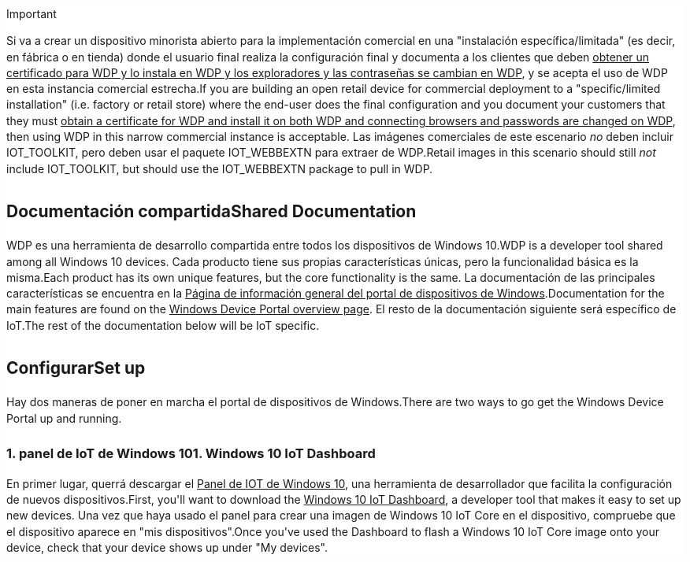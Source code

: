 > [!IMPORTANT]
> <span data-ttu-id="1a24e-113">Si va a crear un dispositivo minorista abierto para la implementación comercial en una "instalación específica/limitada" (es decir, en fábrica o en tienda) donde el usuario final realiza la configuración final y documenta a los clientes que deben [obtener un certificado para WDP y lo instala en WDP y los exploradores y las contraseñas se cambian en WDP](https://docs.microsoft.com/windows/uwp/debug-test-perf/device-portal-ssl), y se acepta el uso de WDP en esta instancia comercial estrecha.</span><span class="sxs-lookup"><span data-stu-id="1a24e-113">If you are building an open retail device for commercial deployment to a "specific/limited installation" (i.e. factory or retail store) where the end-user does the final configuration and you document your customers that they must [obtain a certificate for WDP and install it on both WDP and connecting browsers and passwords are changed on WDP](https://docs.microsoft.com/windows/uwp/debug-test-perf/device-portal-ssl), then using WDP in this narrow commercial instance is acceptable.</span></span> <span data-ttu-id="1a24e-114">Las imágenes comerciales de este escenario *no* deben incluir IOT_TOOLKIT, pero deben usar el paquete IOT_WEBBEXTN para extraer de WDP.</span><span class="sxs-lookup"><span data-stu-id="1a24e-114">Retail images in this scenario should still *not* include IOT_TOOLKIT, but should use the IOT_WEBBEXTN package to pull in WDP.</span></span> 

## <a name="shared-documentation"></a><span data-ttu-id="1a24e-115">Documentación compartida</span><span class="sxs-lookup"><span data-stu-id="1a24e-115">Shared Documentation</span></span>
<span data-ttu-id="1a24e-116">WDP es una herramienta de desarrollo compartida entre todos los dispositivos de Windows 10.</span><span class="sxs-lookup"><span data-stu-id="1a24e-116">WDP is a developer tool shared among all Windows 10 devices.</span></span> <span data-ttu-id="1a24e-117">Cada producto tiene sus propias características únicas, pero la funcionalidad básica es la misma.</span><span class="sxs-lookup"><span data-stu-id="1a24e-117">Each product has its own unique features, but the core functionality is the same.</span></span>
<span data-ttu-id="1a24e-118">La documentación de las principales características se encuentra en la [Página de información general del portal de dispositivos de Windows](https://msdn.microsoft.com/windows/uwp/debug-test-perf/device-portal).</span><span class="sxs-lookup"><span data-stu-id="1a24e-118">Documentation for the main features are found on the [Windows Device Portal overview page](https://msdn.microsoft.com/windows/uwp/debug-test-perf/device-portal).</span></span> <span data-ttu-id="1a24e-119">El resto de la documentación siguiente será específico de IoT.</span><span class="sxs-lookup"><span data-stu-id="1a24e-119">The rest of the documentation below will be IoT specific.</span></span>

## <a name="set-up"></a><span data-ttu-id="1a24e-120">Configurar</span><span class="sxs-lookup"><span data-stu-id="1a24e-120">Set up</span></span>

<span data-ttu-id="1a24e-121">Hay dos maneras de poner en marcha el portal de dispositivos de Windows.</span><span class="sxs-lookup"><span data-stu-id="1a24e-121">There are two ways to go get the Windows Device Portal up and running.</span></span>

### <a name="1-windows-10-iot-dashboard"></a><span data-ttu-id="1a24e-122">1. panel de IoT de Windows 10</span><span class="sxs-lookup"><span data-stu-id="1a24e-122">1. Windows 10 IoT Dashboard</span></span>

<span data-ttu-id="1a24e-123">En primer lugar, querrá descargar el [Panel de IOT de Windows 10](https://docs.microsoft.com/en-us/windows/iot-core/connect-your-device/iotdashboard), una herramienta de desarrollador que facilita la configuración de nuevos dispositivos.</span><span class="sxs-lookup"><span data-stu-id="1a24e-123">First, you'll want to download the [Windows 10 IoT Dashboard](https://docs.microsoft.com/en-us/windows/iot-core/connect-your-device/iotdashboard), a developer tool that makes it easy to set up new devices.</span></span> <span data-ttu-id="1a24e-124">Una vez que haya usado el panel para crear una imagen de Windows 10 IoT Core en el dispositivo, compruebe que el dispositivo aparece en "mis dispositivos".</span><span class="sxs-lookup"><span data-stu-id="1a24e-124">Once you've used the Dashboard to flash a Windows 10 IoT Core image onto your device, check that your device shows up under "My devices".</span></span> 
